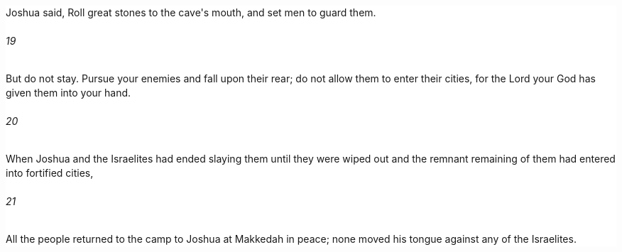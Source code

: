 




Joshua said, Roll great stones to the cave's mouth, and set men to guard them. 













###### 19 






But do not stay. Pursue your enemies and fall upon their rear; do not allow them to enter their cities, for the Lord your God has given them into your hand. 













###### 20 






When Joshua and the Israelites had ended slaying them until they were wiped out and the remnant remaining of them had entered into fortified cities, 













###### 21 






All the people returned to the camp to Joshua at Makkedah in peace; none moved his tongue against any of the Israelites. 










